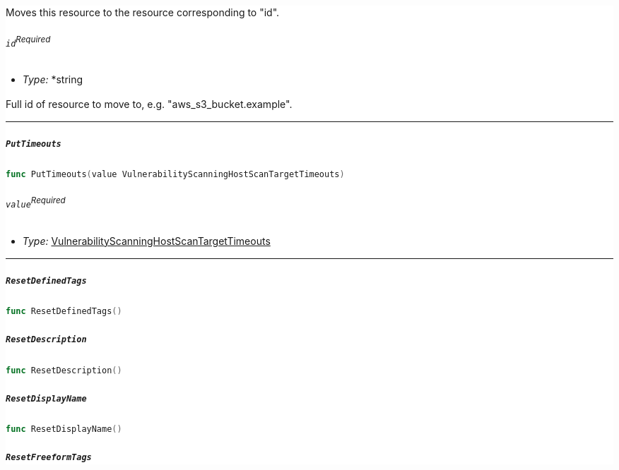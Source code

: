 Moves this resource to the resource corresponding to "id".

###### `id`<sup>Required</sup> <a name="id" id="rhizo-co-terraform-provider-oci.vulnerabilityScanningHostScanTarget.VulnerabilityScanningHostScanTarget.moveToId.parameter.id"></a>

- *Type:* *string

Full id of resource to move to, e.g. "aws_s3_bucket.example".

---

##### `PutTimeouts` <a name="PutTimeouts" id="rhizo-co-terraform-provider-oci.vulnerabilityScanningHostScanTarget.VulnerabilityScanningHostScanTarget.putTimeouts"></a>

```go
func PutTimeouts(value VulnerabilityScanningHostScanTargetTimeouts)
```

###### `value`<sup>Required</sup> <a name="value" id="rhizo-co-terraform-provider-oci.vulnerabilityScanningHostScanTarget.VulnerabilityScanningHostScanTarget.putTimeouts.parameter.value"></a>

- *Type:* <a href="#rhizo-co-terraform-provider-oci.vulnerabilityScanningHostScanTarget.VulnerabilityScanningHostScanTargetTimeouts">VulnerabilityScanningHostScanTargetTimeouts</a>

---

##### `ResetDefinedTags` <a name="ResetDefinedTags" id="rhizo-co-terraform-provider-oci.vulnerabilityScanningHostScanTarget.VulnerabilityScanningHostScanTarget.resetDefinedTags"></a>

```go
func ResetDefinedTags()
```

##### `ResetDescription` <a name="ResetDescription" id="rhizo-co-terraform-provider-oci.vulnerabilityScanningHostScanTarget.VulnerabilityScanningHostScanTarget.resetDescription"></a>

```go
func ResetDescription()
```

##### `ResetDisplayName` <a name="ResetDisplayName" id="rhizo-co-terraform-provider-oci.vulnerabilityScanningHostScanTarget.VulnerabilityScanningHostScanTarget.resetDisplayName"></a>

```go
func ResetDisplayName()
```

##### `ResetFreeformTags` <a name="ResetFreeformTags" id="rhizo-co-terraform-provider-oci.vulnerabilityScanningHostScanTarget.VulnerabilityScanningHostScanTarget.resetFreeformTags"></a>
